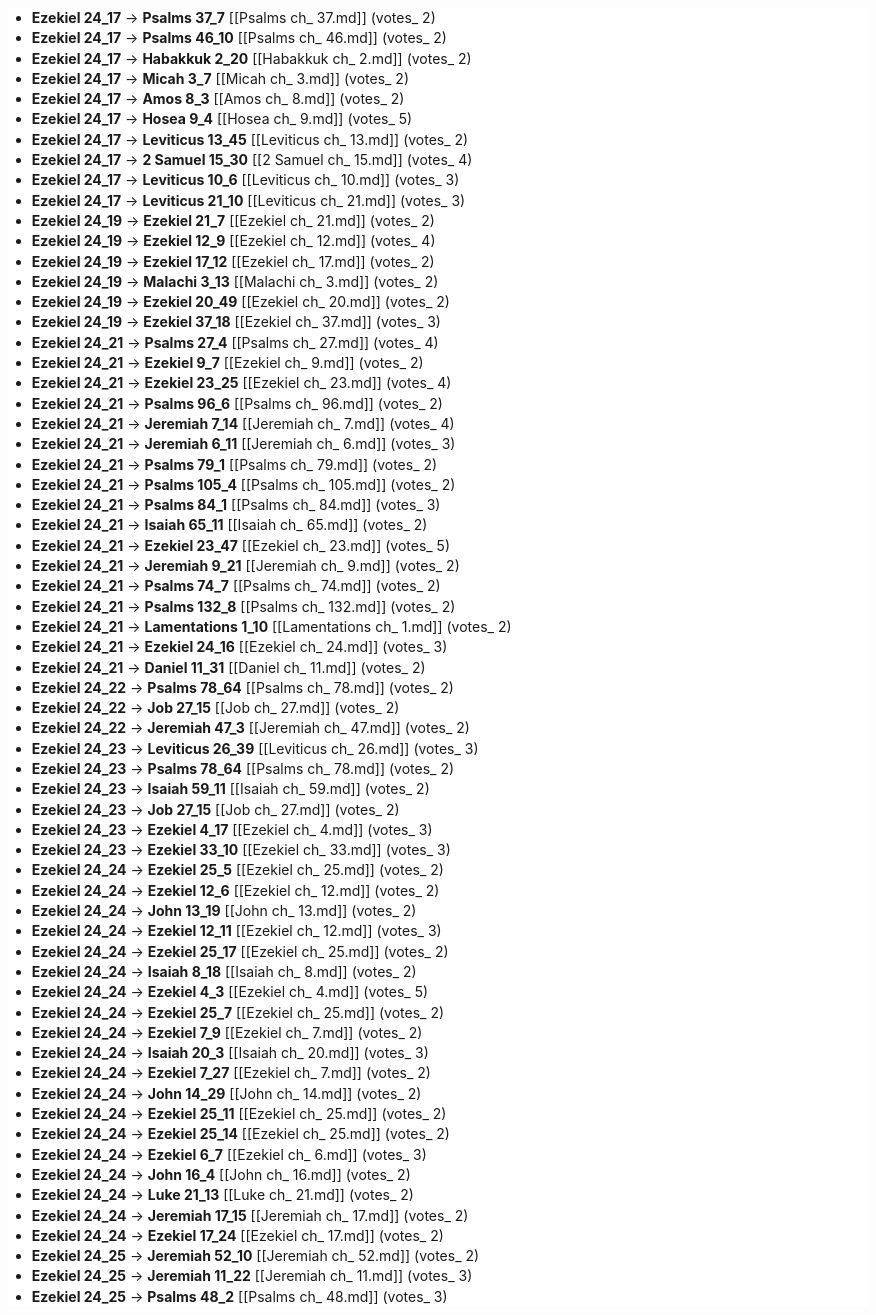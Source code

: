 - **Ezekiel 24_17** → **Psalms 37_7** [[Psalms ch_ 37.md]] (votes_ 2)
- **Ezekiel 24_17** → **Psalms 46_10** [[Psalms ch_ 46.md]] (votes_ 2)
- **Ezekiel 24_17** → **Habakkuk 2_20** [[Habakkuk ch_ 2.md]] (votes_ 2)
- **Ezekiel 24_17** → **Micah 3_7** [[Micah ch_ 3.md]] (votes_ 2)
- **Ezekiel 24_17** → **Amos 8_3** [[Amos ch_ 8.md]] (votes_ 2)
- **Ezekiel 24_17** → **Hosea 9_4** [[Hosea ch_ 9.md]] (votes_ 5)
- **Ezekiel 24_17** → **Leviticus 13_45** [[Leviticus ch_ 13.md]] (votes_ 2)
- **Ezekiel 24_17** → **2 Samuel 15_30** [[2 Samuel ch_ 15.md]] (votes_ 4)
- **Ezekiel 24_17** → **Leviticus 10_6** [[Leviticus ch_ 10.md]] (votes_ 3)
- **Ezekiel 24_17** → **Leviticus 21_10** [[Leviticus ch_ 21.md]] (votes_ 3)
- **Ezekiel 24_19** → **Ezekiel 21_7** [[Ezekiel ch_ 21.md]] (votes_ 2)
- **Ezekiel 24_19** → **Ezekiel 12_9** [[Ezekiel ch_ 12.md]] (votes_ 4)
- **Ezekiel 24_19** → **Ezekiel 17_12** [[Ezekiel ch_ 17.md]] (votes_ 2)
- **Ezekiel 24_19** → **Malachi 3_13** [[Malachi ch_ 3.md]] (votes_ 2)
- **Ezekiel 24_19** → **Ezekiel 20_49** [[Ezekiel ch_ 20.md]] (votes_ 2)
- **Ezekiel 24_19** → **Ezekiel 37_18** [[Ezekiel ch_ 37.md]] (votes_ 3)
- **Ezekiel 24_21** → **Psalms 27_4** [[Psalms ch_ 27.md]] (votes_ 4)
- **Ezekiel 24_21** → **Ezekiel 9_7** [[Ezekiel ch_ 9.md]] (votes_ 2)
- **Ezekiel 24_21** → **Ezekiel 23_25** [[Ezekiel ch_ 23.md]] (votes_ 4)
- **Ezekiel 24_21** → **Psalms 96_6** [[Psalms ch_ 96.md]] (votes_ 2)
- **Ezekiel 24_21** → **Jeremiah 7_14** [[Jeremiah ch_ 7.md]] (votes_ 4)
- **Ezekiel 24_21** → **Jeremiah 6_11** [[Jeremiah ch_ 6.md]] (votes_ 3)
- **Ezekiel 24_21** → **Psalms 79_1** [[Psalms ch_ 79.md]] (votes_ 2)
- **Ezekiel 24_21** → **Psalms 105_4** [[Psalms ch_ 105.md]] (votes_ 2)
- **Ezekiel 24_21** → **Psalms 84_1** [[Psalms ch_ 84.md]] (votes_ 3)
- **Ezekiel 24_21** → **Isaiah 65_11** [[Isaiah ch_ 65.md]] (votes_ 2)
- **Ezekiel 24_21** → **Ezekiel 23_47** [[Ezekiel ch_ 23.md]] (votes_ 5)
- **Ezekiel 24_21** → **Jeremiah 9_21** [[Jeremiah ch_ 9.md]] (votes_ 2)
- **Ezekiel 24_21** → **Psalms 74_7** [[Psalms ch_ 74.md]] (votes_ 2)
- **Ezekiel 24_21** → **Psalms 132_8** [[Psalms ch_ 132.md]] (votes_ 2)
- **Ezekiel 24_21** → **Lamentations 1_10** [[Lamentations ch_ 1.md]] (votes_ 2)
- **Ezekiel 24_21** → **Ezekiel 24_16** [[Ezekiel ch_ 24.md]] (votes_ 3)
- **Ezekiel 24_21** → **Daniel 11_31** [[Daniel ch_ 11.md]] (votes_ 2)
- **Ezekiel 24_22** → **Psalms 78_64** [[Psalms ch_ 78.md]] (votes_ 2)
- **Ezekiel 24_22** → **Job 27_15** [[Job ch_ 27.md]] (votes_ 2)
- **Ezekiel 24_22** → **Jeremiah 47_3** [[Jeremiah ch_ 47.md]] (votes_ 2)
- **Ezekiel 24_23** → **Leviticus 26_39** [[Leviticus ch_ 26.md]] (votes_ 3)
- **Ezekiel 24_23** → **Psalms 78_64** [[Psalms ch_ 78.md]] (votes_ 2)
- **Ezekiel 24_23** → **Isaiah 59_11** [[Isaiah ch_ 59.md]] (votes_ 2)
- **Ezekiel 24_23** → **Job 27_15** [[Job ch_ 27.md]] (votes_ 2)
- **Ezekiel 24_23** → **Ezekiel 4_17** [[Ezekiel ch_ 4.md]] (votes_ 3)
- **Ezekiel 24_23** → **Ezekiel 33_10** [[Ezekiel ch_ 33.md]] (votes_ 3)
- **Ezekiel 24_24** → **Ezekiel 25_5** [[Ezekiel ch_ 25.md]] (votes_ 2)
- **Ezekiel 24_24** → **Ezekiel 12_6** [[Ezekiel ch_ 12.md]] (votes_ 2)
- **Ezekiel 24_24** → **John 13_19** [[John ch_ 13.md]] (votes_ 2)
- **Ezekiel 24_24** → **Ezekiel 12_11** [[Ezekiel ch_ 12.md]] (votes_ 3)
- **Ezekiel 24_24** → **Ezekiel 25_17** [[Ezekiel ch_ 25.md]] (votes_ 2)
- **Ezekiel 24_24** → **Isaiah 8_18** [[Isaiah ch_ 8.md]] (votes_ 2)
- **Ezekiel 24_24** → **Ezekiel 4_3** [[Ezekiel ch_ 4.md]] (votes_ 5)
- **Ezekiel 24_24** → **Ezekiel 25_7** [[Ezekiel ch_ 25.md]] (votes_ 2)
- **Ezekiel 24_24** → **Ezekiel 7_9** [[Ezekiel ch_ 7.md]] (votes_ 2)
- **Ezekiel 24_24** → **Isaiah 20_3** [[Isaiah ch_ 20.md]] (votes_ 3)
- **Ezekiel 24_24** → **Ezekiel 7_27** [[Ezekiel ch_ 7.md]] (votes_ 2)
- **Ezekiel 24_24** → **John 14_29** [[John ch_ 14.md]] (votes_ 2)
- **Ezekiel 24_24** → **Ezekiel 25_11** [[Ezekiel ch_ 25.md]] (votes_ 2)
- **Ezekiel 24_24** → **Ezekiel 25_14** [[Ezekiel ch_ 25.md]] (votes_ 2)
- **Ezekiel 24_24** → **Ezekiel 6_7** [[Ezekiel ch_ 6.md]] (votes_ 3)
- **Ezekiel 24_24** → **John 16_4** [[John ch_ 16.md]] (votes_ 2)
- **Ezekiel 24_24** → **Luke 21_13** [[Luke ch_ 21.md]] (votes_ 2)
- **Ezekiel 24_24** → **Jeremiah 17_15** [[Jeremiah ch_ 17.md]] (votes_ 2)
- **Ezekiel 24_24** → **Ezekiel 17_24** [[Ezekiel ch_ 17.md]] (votes_ 2)
- **Ezekiel 24_25** → **Jeremiah 52_10** [[Jeremiah ch_ 52.md]] (votes_ 2)
- **Ezekiel 24_25** → **Jeremiah 11_22** [[Jeremiah ch_ 11.md]] (votes_ 3)
- **Ezekiel 24_25** → **Psalms 48_2** [[Psalms ch_ 48.md]] (votes_ 3)